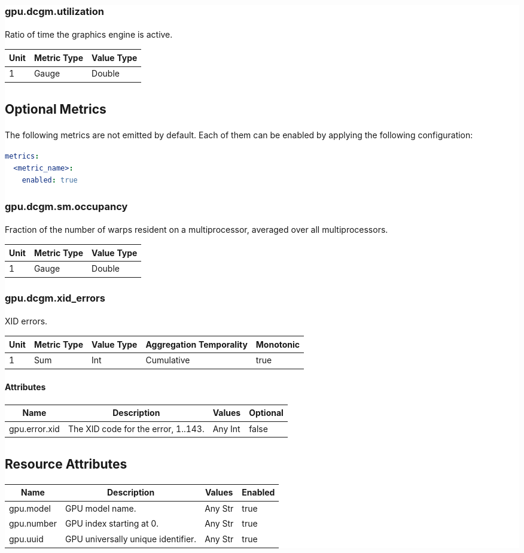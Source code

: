### gpu.dcgm.utilization

Ratio of time the graphics engine is active.

| Unit | Metric Type | Value Type |
| ---- | ----------- | ---------- |
| 1 | Gauge | Double |

## Optional Metrics

The following metrics are not emitted by default. Each of them can be enabled by applying the following configuration:

```yaml
metrics:
  <metric_name>:
    enabled: true
```

### gpu.dcgm.sm.occupancy

Fraction of the number of warps resident on a multiprocessor, averaged over all multiprocessors.

| Unit | Metric Type | Value Type |
| ---- | ----------- | ---------- |
| 1 | Gauge | Double |

### gpu.dcgm.xid_errors

XID errors.

| Unit | Metric Type | Value Type | Aggregation Temporality | Monotonic |
| ---- | ----------- | ---------- | ----------------------- | --------- |
| 1 | Sum | Int | Cumulative | true |

#### Attributes

| Name | Description | Values | Optional |
| ---- | ----------- | ------ | -------- |
| gpu.error.xid | The XID code for the error, 1..143. | Any Int | false |

## Resource Attributes

| Name | Description | Values | Enabled |
| ---- | ----------- | ------ | ------- |
| gpu.model | GPU model name. | Any Str | true |
| gpu.number | GPU index starting at 0. | Any Str | true |
| gpu.uuid | GPU universally unique identifier. | Any Str | true |

